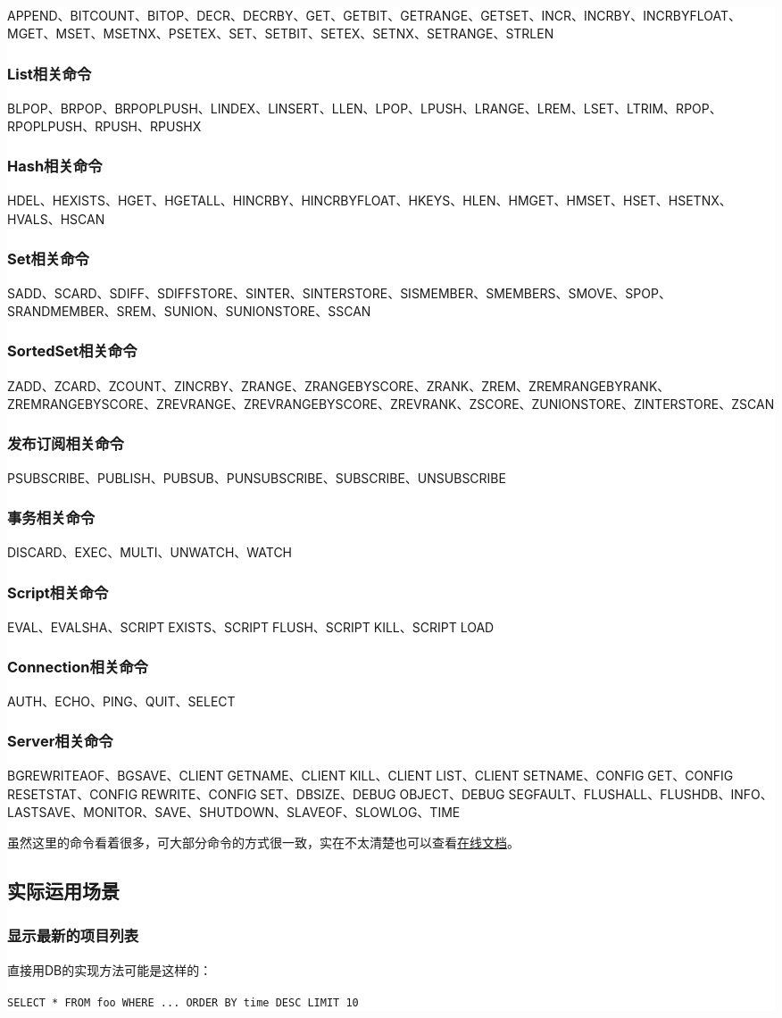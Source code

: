 APPEND、BITCOUNT、BITOP、DECR、DECRBY、GET、GETBIT、GETRANGE、GETSET、INCR、INCRBY、INCRBYFLOAT、MGET、MSET、MSETNX、PSETEX、SET、SETBIT、SETEX、SETNX、SETRANGE、STRLEN

### List相关命令

BLPOP、BRPOP、BRPOPLPUSH、LINDEX、LINSERT、LLEN、LPOP、LPUSH、LRANGE、LREM、LSET、LTRIM、RPOP、RPOPLPUSH、RPUSH、RPUSHX

### Hash相关命令

HDEL、HEXISTS、HGET、HGETALL、HINCRBY、HINCRBYFLOAT、HKEYS、HLEN、HMGET、HMSET、HSET、HSETNX、HVALS、HSCAN

### Set相关命令

SADD、SCARD、SDIFF、SDIFFSTORE、SINTER、SINTERSTORE、SISMEMBER、SMEMBERS、SMOVE、SPOP、SRANDMEMBER、SREM、SUNION、SUNIONSTORE、SSCAN

### SortedSet相关命令

ZADD、ZCARD、ZCOUNT、ZINCRBY、ZRANGE、ZRANGEBYSCORE、ZRANK、ZREM、ZREMRANGEBYRANK、ZREMRANGEBYSCORE、ZREVRANGE、ZREVRANGEBYSCORE、ZREVRANK、ZSCORE、ZUNIONSTORE、ZINTERSTORE、ZSCAN

### 发布订阅相关命令

PSUBSCRIBE、PUBLISH、PUBSUB、PUNSUBSCRIBE、SUBSCRIBE、UNSUBSCRIBE

### 事务相关命令

DISCARD、EXEC、MULTI、UNWATCH、WATCH

### Script相关命令

EVAL、EVALSHA、SCRIPT EXISTS、SCRIPT FLUSH、SCRIPT KILL、SCRIPT LOAD

### Connection相关命令

AUTH、ECHO、PING、QUIT、SELECT

### Server相关命令

BGREWRITEAOF、BGSAVE、CLIENT GETNAME、CLIENT KILL、CLIENT LIST、CLIENT SETNAME、CONFIG GET、CONFIG RESETSTAT、CONFIG REWRITE、CONFIG SET、DBSIZE、DEBUG OBJECT、DEBUG SEGFAULT、FLUSHALL、FLUSHDB、INFO、LASTSAVE、MONITOR、SAVE、SHUTDOWN、SLAVEOF、SLOWLOG、TIME

虽然这里的命令看着很多，可大部分命令的方式很一致，实在不太清楚也可以查看[在线文档](http://www.redis.cn/commands.html)。

## 实际运用场景

### 显示最新的项目列表

直接用DB的实现方法可能是这样的：

```
SELECT * FROM foo WHERE ... ORDER BY time DESC LIMIT 10
```
